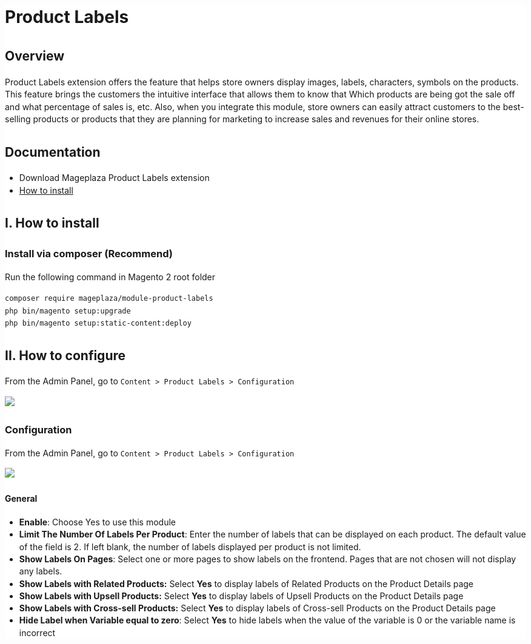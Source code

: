 # Product Labels
## Overview

Product Labels extension offers the feature that helps store owners display images, labels, characters, symbols on the products. This feature brings the customers the intuitive interface that allows them to know that Which products are being got the sale off and what percentage of sales is, etc. Also, when you integrate this module, store owners can easily attract customers to the best-selling products or products that they are planning for marketing to increase sales and revenues for their online stores.

## Documentation
- Download Mageplaza Product Labels extension
- [How to install](https://www.mageplaza.com/install-magento-2-extension/)

## I. How to install

### Install via composer (Recommend)

Run the following command in Magento 2 root folder
```
composer require mageplaza/module-product-labels
php bin/magento setup:upgrade
php bin/magento setup:static-content:deploy
```


## II. How to configure

From the Admin Panel, go to `Content > Product Labels > Configuration`

![](https://i.imgur.com/IizVFc3.png)

### Configuration

From the Admin Panel, go to  `Content > Product Labels > Configuration`

![](https://i.imgur.com/dcFYmnV.gif)

#### General

* **Enable**: Choose Yes to use this module
* **Limit The Number Of Labels Per Product**: Enter the number of labels that can be displayed on each product. The default value of the field is 2. If left blank, the number of labels displayed per product is not limited.
* **Show Labels On Pages**: Select one or more pages to show labels on the frontend. Pages that are not chosen will not display any labels.
* **Show Labels with Related Products:** Select **Yes** to display labels of Related Products on the Product Details page
* **Show Labels with Upsell Products:** Select **Yes** to display labels of Upsell Products on the Product Details page
* **Show Labels with Cross-sell Products:** Select **Yes** to display labels of Cross-sell Products on the Product Details page
* **Hide Label when Variable equal to zero**: Select **Yes** to hide labels when the value of the variable is 0 or the variable name is incorrect

